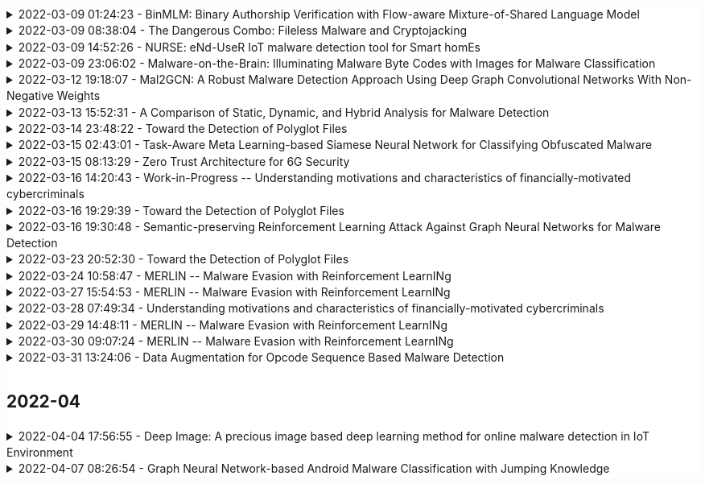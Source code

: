 <details><summary>2022-03-09 01:24:23 - BinMLM: Binary Authorship Verification with Flow-aware Mixture-of-Shared Language Model</summary></details>

<details><summary>2022-03-09 08:38:04 - The Dangerous Combo: Fileless Malware and Cryptojacking</summary></details>

<details><summary>2022-03-09 14:52:26 - NURSE: eNd-UseR IoT malware detection tool for Smart homEs</summary></details>

<details><summary>2022-03-09 23:06:02 - Malware-on-the-Brain: Illuminating Malware Byte Codes with Images for Malware Classification</summary></details>

<details><summary>2022-03-12 19:18:07 - Mal2GCN: A Robust Malware Detection Approach Using Deep Graph Convolutional Networks With Non-Negative Weights</summary></details>

<details><summary>2022-03-13 15:52:31 - A Comparison of Static, Dynamic, and Hybrid Analysis for Malware Detection</summary></details>

<details><summary>2022-03-14 23:48:22 - Toward the Detection of Polyglot Files</summary></details>

<details><summary>2022-03-15 02:43:01 - Task-Aware Meta Learning-based Siamese Neural Network for Classifying Obfuscated Malware</summary></details>

<details><summary>2022-03-15 08:13:29 - Zero Trust Architecture for 6G Security</summary></details>

<details><summary>2022-03-16 14:20:43 - Work-in-Progress -- Understanding motivations and characteristics of financially-motivated cybercriminals</summary></details>

<details><summary>2022-03-16 19:29:39 - Toward the Detection of Polyglot Files</summary></details>

<details><summary>2022-03-16 19:30:48 - Semantic-preserving Reinforcement Learning Attack Against Graph Neural Networks for Malware Detection</summary></details>

<details><summary>2022-03-23 20:52:30 - Toward the Detection of Polyglot Files</summary></details>

<details><summary>2022-03-24 10:58:47 - MERLIN -- Malware Evasion with Reinforcement LearnINg</summary></details>

<details><summary>2022-03-27 15:54:53 - MERLIN -- Malware Evasion with Reinforcement LearnINg</summary></details>

<details><summary>2022-03-28 07:49:34 - Understanding motivations and characteristics of financially-motivated cybercriminals</summary></details>

<details><summary>2022-03-29 14:48:11 - MERLIN -- Malware Evasion with Reinforcement LearnINg</summary></details>

<details><summary>2022-03-30 09:07:24 - MERLIN -- Malware Evasion with Reinforcement LearnINg</summary></details>

<details><summary>2022-03-31 13:24:06 - Data Augmentation for Opcode Sequence Based Malware Detection</summary></details>


## 2022-04

<details><summary>2022-04-04 17:56:55 - Deep Image: A precious image based deep learning method for online malware detection in IoT Environment</summary></details>

<details><summary>2022-04-07 08:26:54 - Graph Neural Network-based Android Malware Classification with Jumping Knowledge</summary></details>
